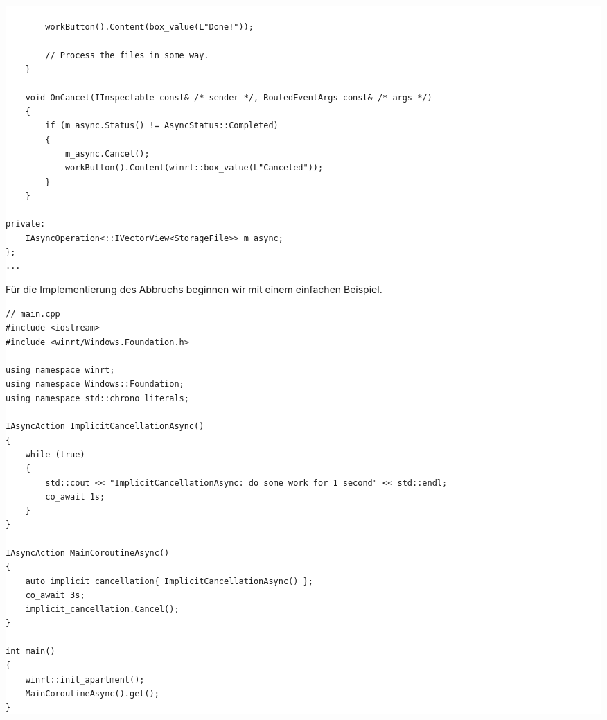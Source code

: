 ```cppwinrt

        workButton().Content(box_value(L"Done!"));

        // Process the files in some way.
    }

    void OnCancel(IInspectable const& /* sender */, RoutedEventArgs const& /* args */)
    {
        if (m_async.Status() != AsyncStatus::Completed)
        {
            m_async.Cancel();
            workButton().Content(winrt::box_value(L"Canceled"));
        }
    }

private:
    IAsyncOperation<::IVectorView<StorageFile>> m_async;
};
...
```

Für die Implementierung des Abbruchs beginnen wir mit einem einfachen Beispiel.

```cppwinrt
// main.cpp
#include <iostream>
#include <winrt/Windows.Foundation.h>

using namespace winrt;
using namespace Windows::Foundation;
using namespace std::chrono_literals;

IAsyncAction ImplicitCancellationAsync()
{
    while (true)
    {
        std::cout << "ImplicitCancellationAsync: do some work for 1 second" << std::endl;
        co_await 1s;
    }
}

IAsyncAction MainCoroutineAsync()
{
    auto implicit_cancellation{ ImplicitCancellationAsync() };
    co_await 3s;
    implicit_cancellation.Cancel();
}

int main()
{
    winrt::init_apartment();
    MainCoroutineAsync().get();
}
```
